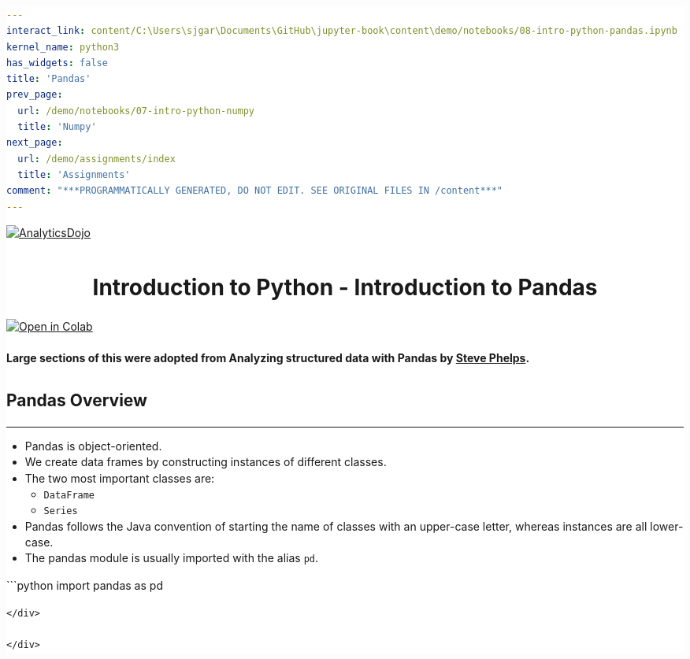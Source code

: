 ```yaml
---
interact_link: content/C:\Users\sjgar\Documents\GitHub\jupyter-book\content\demo/notebooks/08-intro-python-pandas.ipynb
kernel_name: python3
has_widgets: false
title: 'Pandas'
prev_page:
  url: /demo/notebooks/07-intro-python-numpy
  title: 'Numpy'
next_page:
  url: /demo/assignments/index
  title: 'Assignments'
comment: "***PROGRAMMATICALLY GENERATED, DO NOT EDIT. SEE ORIGINAL FILES IN /content***"
---
```



[![AnalyticsDojo](https://github.com/rpi-techfundamentals/spring2019-materials/blob/master/fig/final-logo.png?raw=1)](http://rpi.analyticsdojo.com)

<h1 style="text-align:center">Introduction to Python - Introduction to Pandas</h1>

<a href="https://colab.research.google.com/github/rpi-techfundamentals/spring2019-materials/blob/master/02-intro-python/04-intro-python-pandas.ipynb" target="_blank"> <img src="https://colab.research.google.com/assets/colab-badge.svg" alt="Open in Colab"> </a>



#### Large sections of this were adopted from Analyzing structured data with Pandas by [Steve Phelps](http://sphelps.net).




## Pandas Overview
---
- Pandas is object-oriented.
- We create data frames by constructing instances of different classes.
- The two most important classes are:
    - `DataFrame`
    - `Series`
- Pandas follows the Java convention of starting the name of classes with an upper-case letter, whereas instances are all lower-case.
- The pandas module is usually imported with the alias `pd`.



<div markdown="1" class="cell code_cell">
<div class="input_area" markdown="1">
```python
import pandas as pd

```
</div>

</div>
